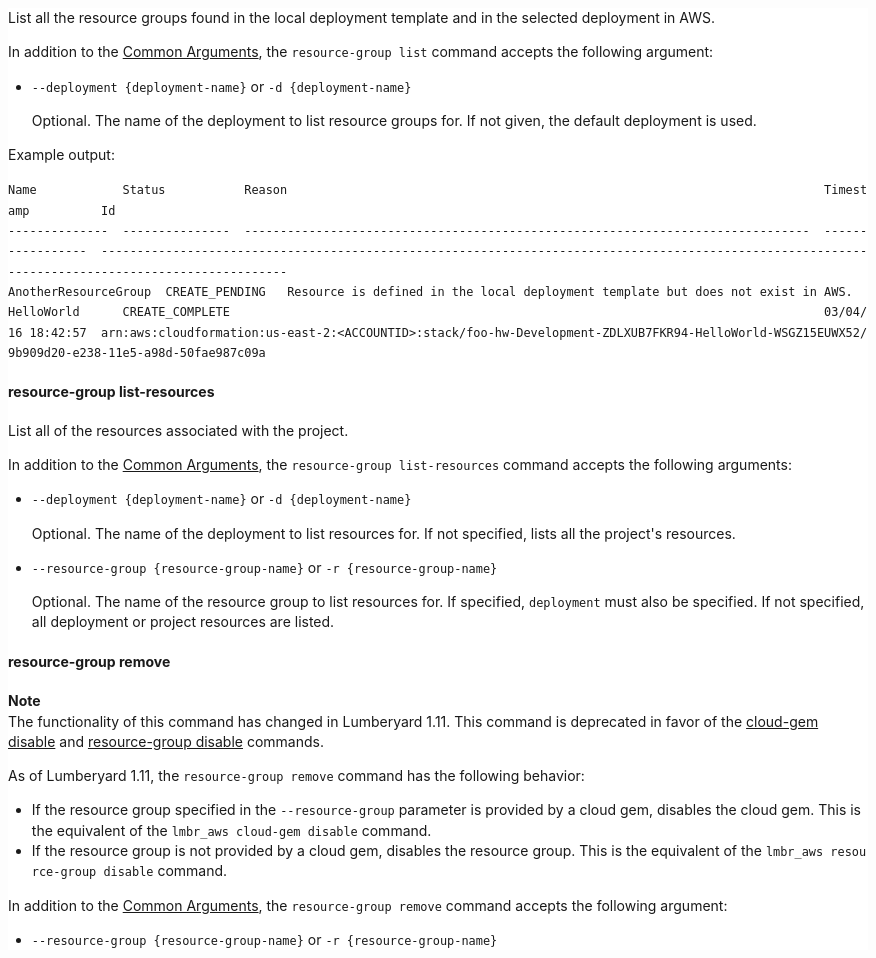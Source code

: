 List all the resource groups found in the local deployment template and in the selected deployment in AWS\.

In addition to the [Common Arguments](#cloud-canvas-command-line-common-arguments), the `resource-group list` command accepts the following argument:
+ `--deployment {deployment-name}` or `-d {deployment-name}`

  Optional\. The name of the deployment to list resource groups for\. If not given, the default deployment is used\.

Example output:

```
Name            Status           Reason                                                                           Timestamp          Id
--------------  ---------------  -------------------------------------------------------------------------------  -----------------  --------------------------------------------------------------------------------------------------------------------------------------------------
AnotherResourceGroup  CREATE_PENDING   Resource is defined in the local deployment template but does not exist in AWS.
HelloWorld      CREATE_COMPLETE                                                                                   03/04/16 18:42:57  arn:aws:cloudformation:us-east-2:<ACCOUNTID>:stack/foo-hw-Development-ZDLXUB7FKR94-HelloWorld-WSGZ15EUWX52/9b909d20-e238-11e5-a98d-50fae987c09a
```

#### resource\-group list\-resources<a name="cloud-canvas-command-line-resource-group-list-resources"></a>

List all of the resources associated with the project\.

In addition to the [Common Arguments](#cloud-canvas-command-line-common-arguments), the `resource-group list-resources` command accepts the following arguments:
+ `--deployment {deployment-name}` or `-d {deployment-name}`

  Optional\. The name of the deployment to list resources for\. If not specified, lists all the project's resources\.
+ `--resource-group {resource-group-name}` or `-r {resource-group-name}`

  Optional\. The name of the resource group to list resources for\. If specified, `deployment` must also be specified\. If not specified, all deployment or project resources are listed\.

#### resource\-group remove<a name="cloud-canvas-command-line-resource-group-remove"></a>

**Note**  
The functionality of this command has changed in Lumberyard 1\.11\. This command is deprecated in favor of the [cloud\-gem disable](#cloud-canvas-command-line-cloud-gem-disable) and [resource\-group disable](#cloud-canvas-command-line-resource-group-disable) commands\.

As of Lumberyard 1\.11, the `resource-group remove` command has the following behavior:
+ If the resource group specified in the `--resource-group` parameter is provided by a cloud gem, disables the cloud gem\. This is the equivalent of the `lmbr_aws cloud-gem disable` command\.
+ If the resource group is not provided by a cloud gem, disables the resource group\. This is the equivalent of the `lmbr_aws resource-group disable` command\.

In addition to the [Common Arguments](#cloud-canvas-command-line-common-arguments), the `resource-group remove` command accepts the following argument:
+ `--resource-group {resource-group-name}` or `-r {resource-group-name}`
